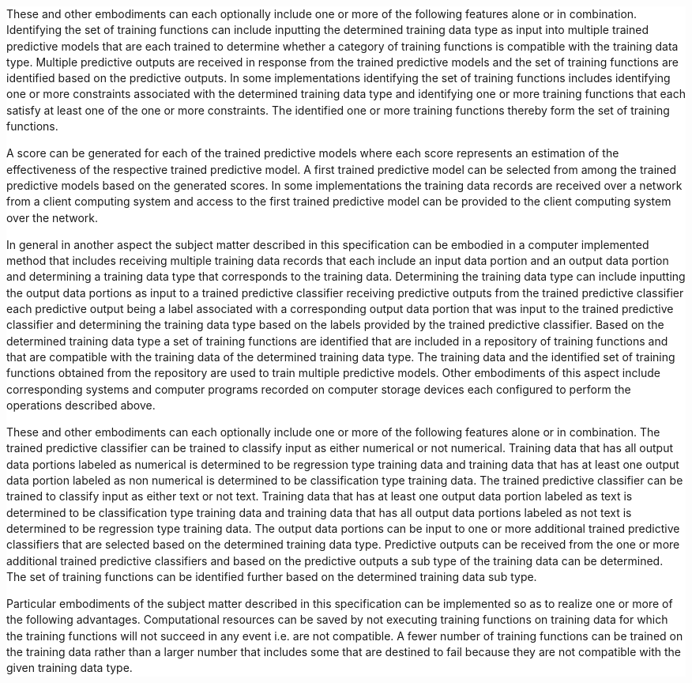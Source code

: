 These and other embodiments can each optionally include one or more of the following features alone or in combination. Identifying the set of training functions can include inputting the determined training data type as input into multiple trained predictive models that are each trained to determine whether a category of training functions is compatible with the training data type. Multiple predictive outputs are received in response from the trained predictive models and the set of training functions are identified based on the predictive outputs. In some implementations identifying the set of training functions includes identifying one or more constraints associated with the determined training data type and identifying one or more training functions that each satisfy at least one of the one or more constraints. The identified one or more training functions thereby form the set of training functions.

A score can be generated for each of the trained predictive models where each score represents an estimation of the effectiveness of the respective trained predictive model. A first trained predictive model can be selected from among the trained predictive models based on the generated scores. In some implementations the training data records are received over a network from a client computing system and access to the first trained predictive model can be provided to the client computing system over the network.

In general in another aspect the subject matter described in this specification can be embodied in a computer implemented method that includes receiving multiple training data records that each include an input data portion and an output data portion and determining a training data type that corresponds to the training data. Determining the training data type can include inputting the output data portions as input to a trained predictive classifier receiving predictive outputs from the trained predictive classifier each predictive output being a label associated with a corresponding output data portion that was input to the trained predictive classifier and determining the training data type based on the labels provided by the trained predictive classifier. Based on the determined training data type a set of training functions are identified that are included in a repository of training functions and that are compatible with the training data of the determined training data type. The training data and the identified set of training functions obtained from the repository are used to train multiple predictive models. Other embodiments of this aspect include corresponding systems and computer programs recorded on computer storage devices each configured to perform the operations described above.

These and other embodiments can each optionally include one or more of the following features alone or in combination. The trained predictive classifier can be trained to classify input as either numerical or not numerical. Training data that has all output data portions labeled as numerical is determined to be regression type training data and training data that has at least one output data portion labeled as non numerical is determined to be classification type training data. The trained predictive classifier can be trained to classify input as either text or not text. Training data that has at least one output data portion labeled as text is determined to be classification type training data and training data that has all output data portions labeled as not text is determined to be regression type training data. The output data portions can be input to one or more additional trained predictive classifiers that are selected based on the determined training data type. Predictive outputs can be received from the one or more additional trained predictive classifiers and based on the predictive outputs a sub type of the training data can be determined. The set of training functions can be identified further based on the determined training data sub type.

Particular embodiments of the subject matter described in this specification can be implemented so as to realize one or more of the following advantages. Computational resources can be saved by not executing training functions on training data for which the training functions will not succeed in any event i.e. are not compatible. A fewer number of training functions can be trained on the training data rather than a larger number that includes some that are destined to fail because they are not compatible with the given training data type.
